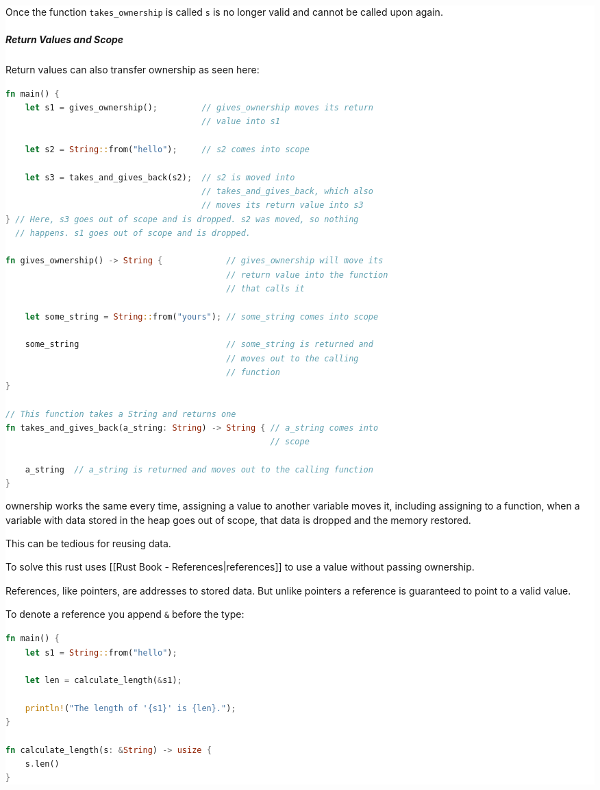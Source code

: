 Once the function `takes_ownership` is called `s` is no longer valid and cannot be called upon again. 

##### Return Values and Scope

Return values can also transfer ownership as seen here:

```rust
fn main() {
    let s1 = gives_ownership();         // gives_ownership moves its return
                                        // value into s1

    let s2 = String::from("hello");     // s2 comes into scope

    let s3 = takes_and_gives_back(s2);  // s2 is moved into
                                        // takes_and_gives_back, which also
                                        // moves its return value into s3
} // Here, s3 goes out of scope and is dropped. s2 was moved, so nothing
  // happens. s1 goes out of scope and is dropped.

fn gives_ownership() -> String {             // gives_ownership will move its
                                             // return value into the function
                                             // that calls it

    let some_string = String::from("yours"); // some_string comes into scope

    some_string                              // some_string is returned and
                                             // moves out to the calling
                                             // function
}

// This function takes a String and returns one
fn takes_and_gives_back(a_string: String) -> String { // a_string comes into
                                                      // scope

    a_string  // a_string is returned and moves out to the calling function
}
```

ownership works the same every time, assigning a value to another variable moves it, including assigning to a function, when a variable with data stored in the heap goes out of scope, that data is dropped and the memory restored.

This can be tedious for reusing data.

To solve this rust uses [[Rust Book - References|references]] to use a value without passing ownership.

References, like pointers, are addresses to stored data. But unlike pointers a reference is guaranteed to point to a valid value.

To denote a reference you append `&` before the type:

```rust
fn main() {
    let s1 = String::from("hello");

    let len = calculate_length(&s1);

    println!("The length of '{s1}' is {len}.");
}

fn calculate_length(s: &String) -> usize {
    s.len()
}
```
